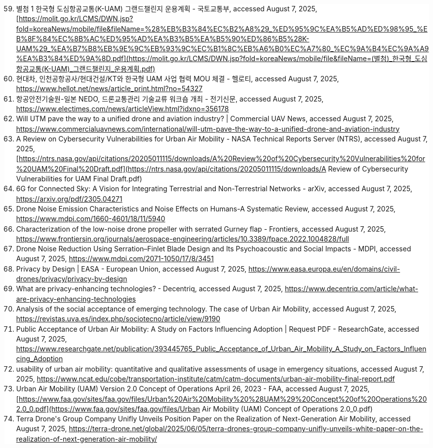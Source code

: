 59. 별첨 1 한국형 도심항공교통(K-UAM) 그랜드챌린지 운용계획 - 국토교통부, accessed August 7, 2025, [https://molit.go.kr/LCMS/DWN.jsp?fold=koreaNews/mobile/file&fileName=%28%EB%B3%84%EC%B2%A8%29_%ED%95%9C%EA%B5%AD%ED%98%95_%EB%8F%84%EC%8B%AC%ED%95%AD%EA%B3%B5%EA%B5%90%ED%86%B5%28K-UAM%29_%EA%B7%B8%EB%9E%9C%EB%93%9C%EC%B1%8C%EB%A6%B0%EC%A7%80_%EC%9A%B4%EC%9A%A9%EA%B3%84%ED%9A%8D.pdf](https://molit.go.kr/LCMS/DWN.jsp?fold=koreaNews/mobile/file&fileName=(별첨)_한국형_도심항공교통(K-UAM)_그랜드챌린지_운용계획.pdf)
60. 현대차, 인천공항공사/현대건설/KT와 한국형 UAM 사업 협력 MOU 체결 - 헬로티, accessed August 7, 2025, https://www.hellot.net/news/article_print.html?no=54327
61. 항공안전기술원-일본 NEDO, 드론교통관리 기술교류 워크숍 개최 - 전기신문, accessed August 7, 2025, https://www.electimes.com/news/articleView.html?idxno=356178
62. Will UTM pave the way to a unified drone and aviation industry? | Commercial UAV News, accessed August 7, 2025, https://www.commercialuavnews.com/international/will-utm-pave-the-way-to-a-unified-drone-and-aviation-industry
63. A Review on Cybersecurity Vulnerabilities for Urban Air Mobility - NASA Technical Reports Server (NTRS), accessed August 7, 2025, [https://ntrs.nasa.gov/api/citations/20205011115/downloads/A%20Review%20of%20Cybersecurity%20Vulnerabilities%20for%20UAM%20Final%20Draft.pdf](https://ntrs.nasa.gov/api/citations/20205011115/downloads/A Review of Cybersecurity Vulnerabilities for UAM Final Draft.pdf)
64. 6G for Connected Sky: A Vision for Integrating Terrestrial and Non-Terrestrial Networks - arXiv, accessed August 7, 2025, https://arxiv.org/pdf/2305.04271
65. Drone Noise Emission Characteristics and Noise Effects on Humans-A Systematic Review, accessed August 7, 2025, https://www.mdpi.com/1660-4601/18/11/5940
66. Characterization of the low-noise drone propeller with serrated Gurney flap - Frontiers, accessed August 7, 2025, https://www.frontiersin.org/journals/aerospace-engineering/articles/10.3389/fpace.2022.1004828/full
67. Drone Noise Reduction Using Serration–Finlet Blade Design and Its Psychoacoustic and Social Impacts - MDPI, accessed August 7, 2025, https://www.mdpi.com/2071-1050/17/8/3451
68. Privacy by Design | EASA - European Union, accessed August 7, 2025, https://www.easa.europa.eu/en/domains/civil-drones/privacy/privacy-by-design
69. What are privacy-enhancing technologies? - Decentriq, accessed August 7, 2025, https://www.decentriq.com/article/what-are-privacy-enhancing-technologies
70. Analysis of the social acceptance of emerging technology. The case of Urban Air Mobility, accessed August 7, 2025, https://revistas.uva.es/index.php/sociotecno/article/view/9190
71. Public Acceptance of Urban Air Mobility: A Study on Factors Influencing Adoption | Request PDF - ResearchGate, accessed August 7, 2025, https://www.researchgate.net/publication/393445765_Public_Acceptance_of_Urban_Air_Mobility_A_Study_on_Factors_Influencing_Adoption
72. usability of urban air mobility: quantitative and qualitative assessments of usage in emergency situations, accessed August 7, 2025, https://www.ncat.edu/cobe/transportation-institute/catm/catm-documents/urban-air-mobility-final-report.pdf
73. Urban Air Mobility (UAM) Version 2.0 Concept of Operations April 26, 2023 - FAA, accessed August 7, 2025, [https://www.faa.gov/sites/faa.gov/files/Urban%20Air%20Mobility%20%28UAM%29%20Concept%20of%20Operations%202.0_0.pdf](https://www.faa.gov/sites/faa.gov/files/Urban Air Mobility (UAM) Concept of Operations 2.0_0.pdf)
74. Terra Drone's Group Company Unifly Unveils Position Paper on the Realization of Next-Generation Air Mobility, accessed August 7, 2025, https://terra-drone.net/global/2025/06/05/terra-drones-group-company-unifly-unveils-white-paper-on-the-realization-of-next-generation-air-mobility/